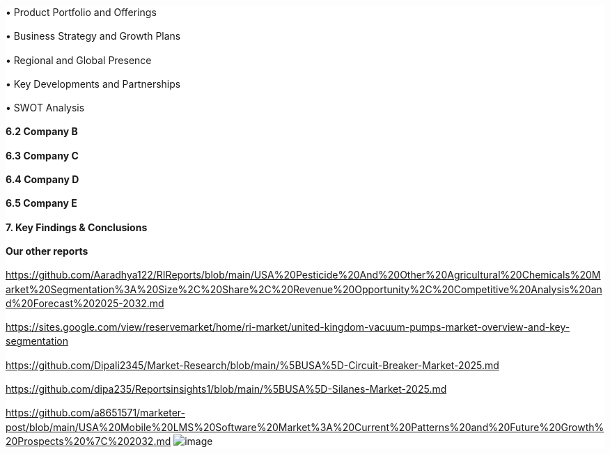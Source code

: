 • Product Portfolio and Offerings

• Business Strategy and Growth Plans

• Regional and Global Presence

• Key Developments and Partnerships

• SWOT Analysis

<strong>6.2 Company B</strong>

<strong>6.3 Company C</strong>

<strong>6.4 Company D</strong>

<strong>6.5 Company E</strong>

<strong>7. Key Findings & Conclusions</strong>

<strong>Our other reports</strong>

<a href=https://github.com/Aaradhya122/RIReports/blob/main/USA%20Pesticide%20And%20Other%20Agricultural%20Chemicals%20Market%20Segmentation%3A%20Size%2C%20Share%2C%20Revenue%20Opportunity%2C%20Competitive%20Analysis%20and%20Forecast%202025-2032.md>https://github.com/Aaradhya122/RIReports/blob/main/USA%20Pesticide%20And%20Other%20Agricultural%20Chemicals%20Market%20Segmentation%3A%20Size%2C%20Share%2C%20Revenue%20Opportunity%2C%20Competitive%20Analysis%20and%20Forecast%202025-2032.md</a>

<a href=https://sites.google.com/view/reservemarket/home/ri-market/united-kingdom-vacuum-pumps-market-overview-and-key-segmentation>https://sites.google.com/view/reservemarket/home/ri-market/united-kingdom-vacuum-pumps-market-overview-and-key-segmentation</a>

<a href=https://github.com/Dipali2345/Market-Research/blob/main/%5BUSA%5D-Circuit-Breaker-Market-2025.md>https://github.com/Dipali2345/Market-Research/blob/main/%5BUSA%5D-Circuit-Breaker-Market-2025.md</a>

<a href=https://github.com/dipa235/Reportsinsights1/blob/main/%5BUSA%5D-Silanes-Market-2025.md>https://github.com/dipa235/Reportsinsights1/blob/main/%5BUSA%5D-Silanes-Market-2025.md</a>

<a href=https://github.com/a8651571/marketer-post/blob/main/USA%20Mobile%20LMS%20Software%20Market%3A%20Current%20Patterns%20and%20Future%20Growth%20Prospects%20%7C%202032.md>https://github.com/a8651571/marketer-post/blob/main/USA%20Mobile%20LMS%20Software%20Market%3A%20Current%20Patterns%20and%20Future%20Growth%20Prospects%20%7C%202032.md</a>
![image](https://github.com/user-attachments/assets/c29d9158-a871-4a2e-ba73-20764f0a6949)
